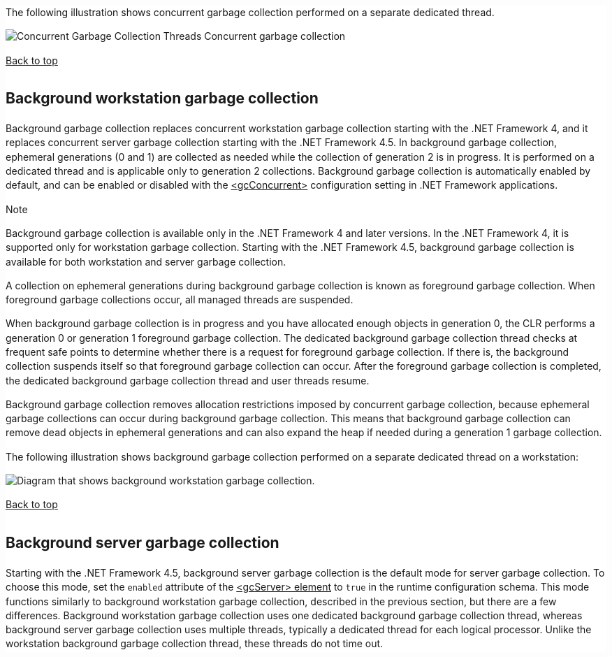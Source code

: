 The following illustration shows concurrent garbage collection performed on a separate dedicated thread.

![Concurrent Garbage Collection Threads](../../../docs/standard/garbage-collection/media/gc-concurrent.png "GC_Concurrent")
Concurrent garbage collection

[Back to top](#top)

<a name="background_garbage_collection"></a>

## Background workstation garbage collection

Background garbage collection replaces concurrent workstation garbage collection starting with the .NET Framework 4, and it replaces concurrent server garbage collection starting with the .NET Framework 4.5.  In background garbage collection, ephemeral generations (0 and 1) are collected as needed while the collection of generation 2 is in progress. It is performed on a dedicated thread and is applicable only to generation 2 collections. Background garbage collection is automatically enabled by default, and can be enabled or disabled with the [\<gcConcurrent>](../../../docs/framework/configure-apps/file-schema/runtime/gcconcurrent-element.md) configuration setting in .NET Framework applications. 

> [!NOTE]
> Background garbage collection is available only in the .NET Framework 4 and later versions. In the .NET Framework 4, it is supported only for workstation garbage collection. Starting with the .NET Framework 4.5, background garbage collection is available for both workstation and server garbage collection.

A collection on ephemeral generations during background garbage collection is known as foreground garbage collection. When foreground garbage collections occur, all managed threads are suspended.

When background garbage collection is in progress and you have allocated enough objects in generation 0, the CLR performs a generation 0 or generation 1 foreground garbage collection. The dedicated background garbage collection thread checks at frequent safe points to determine whether there is a request for foreground garbage collection. If there is, the background collection suspends itself so that foreground garbage collection can occur. After the foreground garbage collection is completed, the dedicated background garbage collection thread and user threads resume.

Background garbage collection removes allocation restrictions imposed by concurrent garbage collection, because ephemeral garbage collections can occur during background garbage collection. This means that background garbage collection can remove dead objects in ephemeral generations and can also expand the heap if needed during a generation 1 garbage collection.

The following illustration shows background garbage collection performed on a separate dedicated thread on a workstation:

![Diagram that shows background workstation garbage collection.](./media/fundamentals/background-workstation-garbage-collection.png)

[Back to top](#top)

<a name="background_server_garbage_collection"></a>

## Background server garbage collection

Starting with the .NET Framework 4.5, background server garbage collection is the default mode for server garbage collection. To choose this mode, set the `enabled` attribute of the [\<gcServer> element](../../../docs/framework/configure-apps/file-schema/runtime/gcserver-element.md) to `true` in the runtime configuration schema. This mode functions similarly to background workstation garbage collection, described in the previous section, but there are a few differences. Background workstation garbage collection uses one dedicated background garbage collection thread, whereas background server garbage collection uses multiple threads, typically a dedicated thread for each logical processor. Unlike the workstation background garbage collection thread, these threads do not time out.
